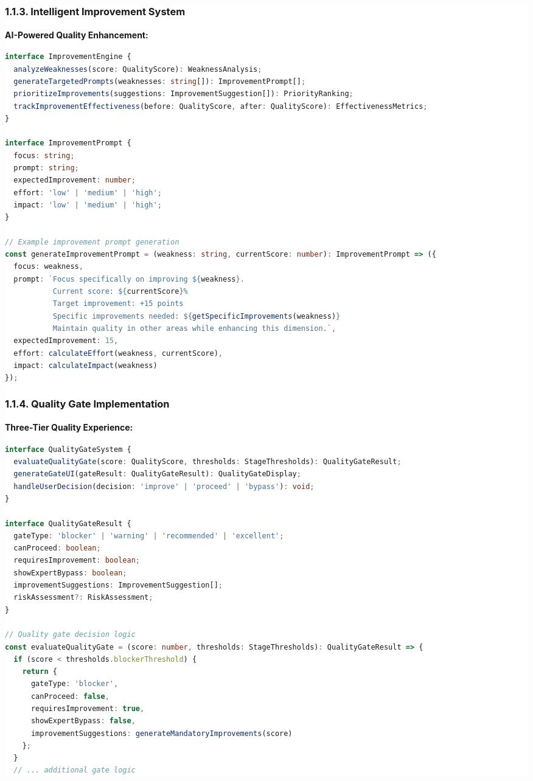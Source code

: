 ### 1.1.3. Intelligent Improvement System

**AI-Powered Quality Enhancement:**
```typescript
interface ImprovementEngine {
  analyzeWeaknesses(score: QualityScore): WeaknessAnalysis;
  generateTargetedPrompts(weaknesses: string[]): ImprovementPrompt[];
  prioritizeImprovements(suggestions: ImprovementSuggestion[]): PriorityRanking;
  trackImprovementEffectiveness(before: QualityScore, after: QualityScore): EffectivenessMetrics;
}

interface ImprovementPrompt {
  focus: string;
  prompt: string;
  expectedImprovement: number;
  effort: 'low' | 'medium' | 'high';
  impact: 'low' | 'medium' | 'high';
}

// Example improvement prompt generation
const generateImprovementPrompt = (weakness: string, currentScore: number): ImprovementPrompt => ({
  focus: weakness,
  prompt: `Focus specifically on improving ${weakness}. 
           Current score: ${currentScore}%
           Target improvement: +15 points
           Specific improvements needed: ${getSpecificImprovements(weakness)}
           Maintain quality in other areas while enhancing this dimension.`,
  expectedImprovement: 15,
  effort: calculateEffort(weakness, currentScore),
  impact: calculateImpact(weakness)
});
```

### 1.1.4. Quality Gate Implementation

**Three-Tier Quality Experience:**
```typescript
interface QualityGateSystem {
  evaluateQualityGate(score: QualityScore, thresholds: StageThresholds): QualityGateResult;
  generateGateUI(gateResult: QualityGateResult): QualityGateDisplay;
  handleUserDecision(decision: 'improve' | 'proceed' | 'bypass'): void;
}

interface QualityGateResult {
  gateType: 'blocker' | 'warning' | 'recommended' | 'excellent';
  canProceed: boolean;
  requiresImprovement: boolean;
  showExpertBypass: boolean;
  improvementSuggestions: ImprovementSuggestion[];
  riskAssessment?: RiskAssessment;
}

// Quality gate decision logic
const evaluateQualityGate = (score: number, thresholds: StageThresholds): QualityGateResult => {
  if (score < thresholds.blockerThreshold) {
    return {
      gateType: 'blocker',
      canProceed: false,
      requiresImprovement: true,
      showExpertBypass: false,
      improvementSuggestions: generateMandatoryImprovements(score)
    };
  }
  // ... additional gate logic
```